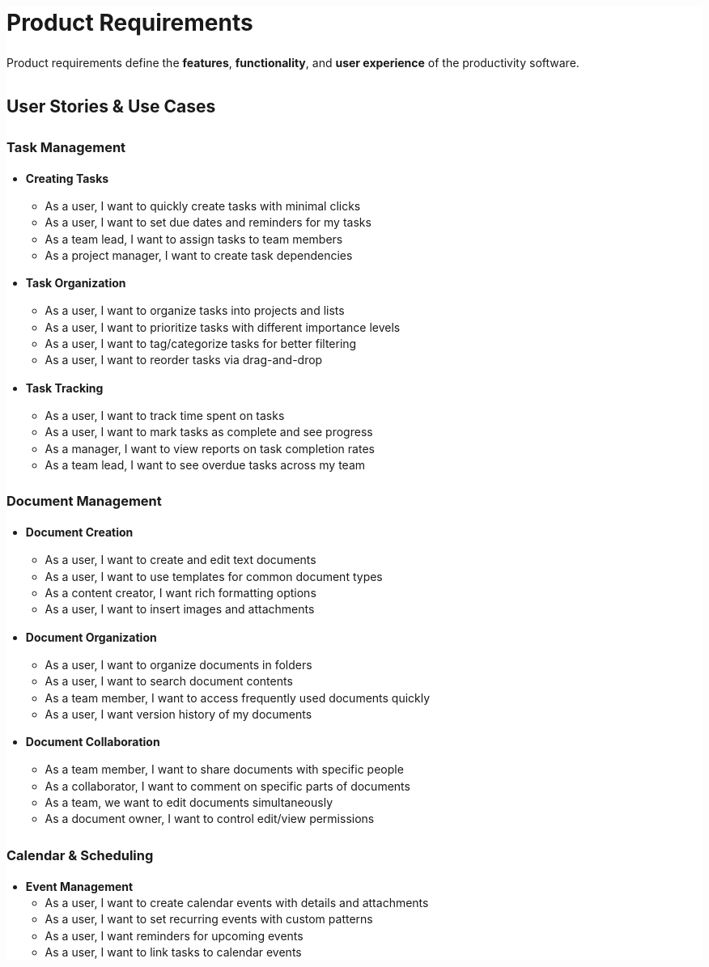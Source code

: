 # Product Requirements

Product requirements define the **features**, **functionality**, and **user experience** of the productivity software.

## User Stories & Use Cases

### Task Management

- **Creating Tasks**
  - As a user, I want to quickly create tasks with minimal clicks
  - As a user, I want to set due dates and reminders for my tasks
  - As a team lead, I want to assign tasks to team members
  - As a project manager, I want to create task dependencies

- **Task Organization**
  - As a user, I want to organize tasks into projects and lists
  - As a user, I want to prioritize tasks with different importance levels
  - As a user, I want to tag/categorize tasks for better filtering
  - As a user, I want to reorder tasks via drag-and-drop

- **Task Tracking**
  - As a user, I want to track time spent on tasks
  - As a user, I want to mark tasks as complete and see progress
  - As a manager, I want to view reports on task completion rates
  - As a team lead, I want to see overdue tasks across my team

### Document Management

- **Document Creation**
  - As a user, I want to create and edit text documents
  - As a user, I want to use templates for common document types
  - As a content creator, I want rich formatting options
  - As a user, I want to insert images and attachments

- **Document Organization**
  - As a user, I want to organize documents in folders
  - As a user, I want to search document contents
  - As a team member, I want to access frequently used documents quickly
  - As a user, I want version history of my documents

- **Document Collaboration**
  - As a team member, I want to share documents with specific people
  - As a collaborator, I want to comment on specific parts of documents
  - As a team, we want to edit documents simultaneously
  - As a document owner, I want to control edit/view permissions

### Calendar & Scheduling

- **Event Management**
  - As a user, I want to create calendar events with details and attachments
  - As a user, I want to set recurring events with custom patterns
  - As a user, I want reminders for upcoming events
  - As a user, I want to link tasks to calendar events
